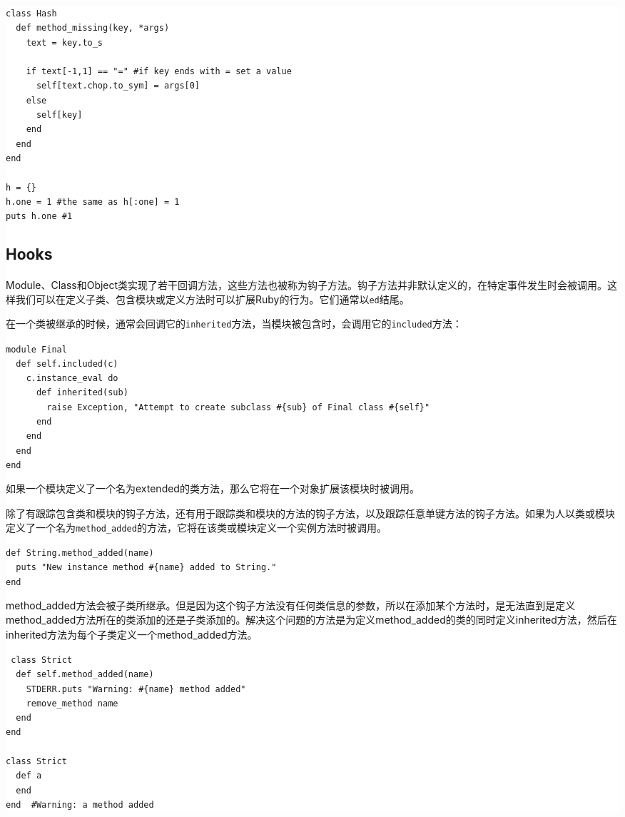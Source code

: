     class Hash
      def method_missing(key, *args)
        text = key.to_s

        if text[-1,1] == "=" #if key ends with = set a value
          self[text.chop.to_sym] = args[0]
        else
          self[key]
        end
      end
    end

    h = {}
    h.one = 1 #the same as h[:one] = 1
    puts h.one #1

## Hooks

Module、Class和Object类实现了若干回调方法，这些方法也被称为钩子方法。钩子方法并非默认定义的，在特定事件发生时会被调用。这样我们可以在定义子类、包含模块或定义方法时可以扩展Ruby的行为。它们通常以`ed`结尾。

在一个类被继承的时候，通常会回调它的`inherited`方法，当模块被包含时，会调用它的`included`方法：

    module Final
      def self.included(c)
        c.instance_eval do
          def inherited(sub)
            raise Exception, "Attempt to create subclass #{sub} of Final class #{self}"
          end
        end
      end
    end

如果一个模块定义了一个名为extended的类方法，那么它将在一个对象扩展该模块时被调用。

除了有跟踪包含类和模块的钩子方法，还有用于跟踪类和模块的方法的钩子方法，以及跟踪任意单键方法的钩子方法。如果为人以类或模块定义了一个名为`method_added`的方法，它将在该类或模块定义一个实例方法时被调用。

    def String.method_added(name)
      puts "New instance method #{name} added to String."
    end

method_added方法会被子类所继承。但是因为这个钩子方法没有任何类信息的参数，所以在添加某个方法时，是无法直到是定义method_added方法所在的类添加的还是子类添加的。解决这个问题的方法是为定义method_added的类的同时定义inherited方法，然后在inherited方法为每个子类定义一个method_added方法。

     class Strict 
      def self.method_added(name)
        STDERR.puts "Warning: #{name} method added"
        remove_method name
      end
    end
    
    class Strict
      def a
      end
    end  #Warning: a method added
